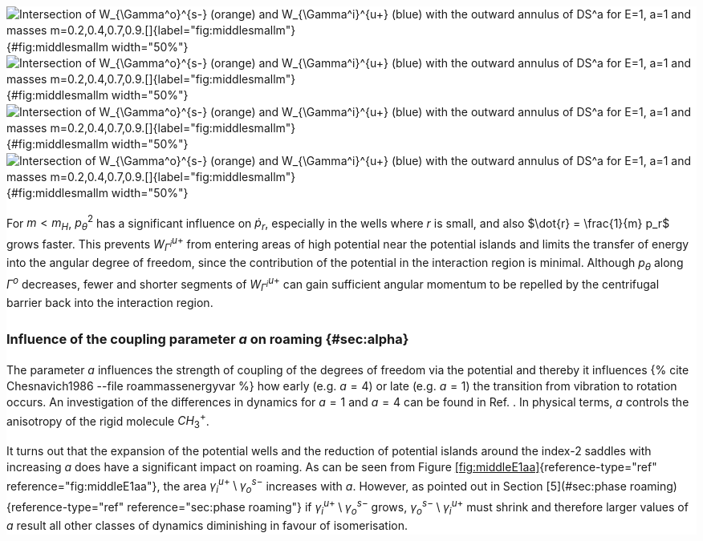 
![Intersection of $W_{\Gamma^o}^{s-}$ (orange) and $W_{\Gamma^i}^{u+}$
(blue) with the outward annulus of DS$^a$ for $E=1$, $a=1$ and masses
$m=0.2,0.4,0.7,0.9$.[]{label="fig:middlesmallm"} ](figures/figure7a.jpg "fig:"){#fig:middlesmallm
width="50%"} ![Intersection of $W_{\Gamma^o}^{s-}$ (orange)
and $W_{\Gamma^i}^{u+}$ (blue) with the outward annulus of DS$^a$ for
$E=1$, $a=1$ and masses
$m=0.2,0.4,0.7,0.9$.[]{label="fig:middlesmallm"} ](figures/figure7b.jpg "fig:"){#fig:middlesmallm
width="50%"}\
![Intersection of $W_{\Gamma^o}^{s-}$ (orange) and $W_{\Gamma^i}^{u+}$
(blue) with the outward annulus of DS$^a$ for $E=1$, $a=1$ and masses
$m=0.2,0.4,0.7,0.9$.[]{label="fig:middlesmallm"} ](figures/figure7c.jpg "fig:"){#fig:middlesmallm
width="50%"} ![Intersection of $W_{\Gamma^o}^{s-}$ (orange)
and $W_{\Gamma^i}^{u+}$ (blue) with the outward annulus of DS$^a$ for
$E=1$, $a=1$ and masses
$m=0.2,0.4,0.7,0.9$.[]{label="fig:middlesmallm"} ](figures/figure7d.jpg "fig:"){#fig:middlesmallm
width="50%"}

For $m<m_H$, $p_\theta^2$ has a significant influence on $\dot{p}_r$,
especially in the wells where $r$ is small, and also
$\dot{r} = \frac{1}{m} p_r$ grows faster. This prevents
$W_{\Gamma^i}^{u+}$ from entering areas of high potential near the
potential islands and limits the transfer of energy into the angular
degree of freedom, since the contribution of the potential in the
interaction region is minimal. Although $p_\theta$ along $\Gamma^o$
decreases, fewer and shorter segments of $W_{\Gamma^i}^{u+}$ can gain
sufficient angular momentum to be repelled by the centrifugal barrier
back into the interaction region.

### Influence of the coupling parameter $a$ on roaming {#sec:alpha}


The parameter $a$ influences the strength of coupling of the degrees of
freedom via the potential and thereby it influences {% cite Chesnavich1986 --file roammassenergyvar %}
how early (e.g. $a=4$) or late (e.g. $a=1$) the transition from
vibration to rotation occurs. An investigation of the differences in
dynamics for $a=1$ and $a=4$ can be found in Ref. . In physical terms,
$a$ controls the anisotropy of the rigid molecule $CH_3^+$.

It turns out that the expansion of the potential wells and the reduction
of potential islands around the index-$2$ saddles with increasing $a$
does have a significant impact on roaming. As can be seen from Figure
[\[fig:middleE1aa\]](#fig:middleE1aa){reference-type="ref"
reference="fig:middleE1aa"}, the area
$\gamma^{u+}_{i}\setminus\gamma^{s-}_{o}$ increases with $a$. However,
as pointed out in Section [5](#sec:phase roaming){reference-type="ref"
reference="sec:phase roaming"} if
$\gamma^{u+}_{i}\setminus\gamma^{s-}_{o}$ grows,
$\gamma^{s-}_{o}\setminus\gamma^{u+}_{i}$ must shrink and therefore
larger values of $a$ result all other classes of dynamics diminishing in
favour of isomerisation.
